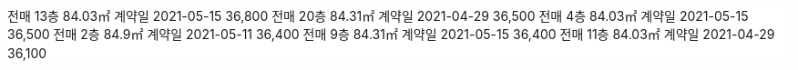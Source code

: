   <tr>
    <td>전매</td>
    <td>13층</td>
    <td>84.03㎡</td>
    <td>계약일 2021-05-15</td>
  </tr>
  <tr>
    <td colspan="4">36,800</td>
  </tr>
    
  <tr>
    <td>전매</td>
    <td>20층</td>
    <td>84.31㎡</td>
    <td>계약일 2021-04-29</td>
  </tr>
  <tr>
    <td colspan="4">36,500</td>
  </tr>
    
  <tr>
    <td>전매</td>
    <td>4층</td>
    <td>84.03㎡</td>
    <td>계약일 2021-05-15</td>
  </tr>
  <tr>
    <td colspan="4">36,500</td>
  </tr>
    
  <tr>
    <td>전매</td>
    <td>2층</td>
    <td>84.9㎡</td>
    <td>계약일 2021-05-11</td>
  </tr>
  <tr>
    <td colspan="4">36,400</td>
  </tr>
    
  <tr>
    <td>전매</td>
    <td>9층</td>
    <td>84.31㎡</td>
    <td>계약일 2021-05-15</td>
  </tr>
  <tr>
    <td colspan="4">36,400</td>
  </tr>
    
  <tr>
    <td>전매</td>
    <td>11층</td>
    <td>84.03㎡</td>
    <td>계약일 2021-04-29</td>
  </tr>
  <tr>
    <td colspan="4">36,100</td>
  </tr>
    